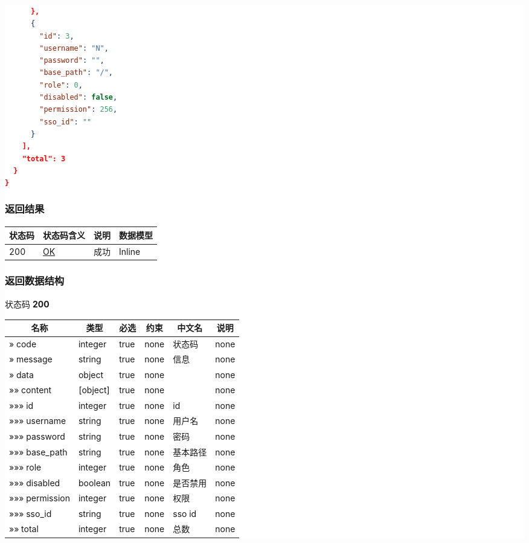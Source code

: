 ```json
      },
      {
        "id": 3,
        "username": "N",
        "password": "",
        "base_path": "/",
        "role": 0,
        "disabled": false,
        "permission": 256,
        "sso_id": ""
      }
    ],
    "total": 3
  }
}
```

### 返回结果

| 状态码 | 状态码含义                                              | 说明 | 数据模型 |
| ------ | ------------------------------------------------------- | ---- | -------- |
| 200    | [OK](https://tools.ietf.org/html/rfc7231#section-6.3.1) | 成功 | Inline   |

### 返回数据结构

状态码 **200**

| 名称           | 类型     | 必选 | 约束 | 中文名   | 说明 |
| -------------- | -------- | ---- | ---- | -------- | ---- |
| » code         | integer  | true | none | 状态码   | none |
| » message      | string   | true | none | 信息     | none |
| » data         | object   | true | none |          | none |
| »» content     | [object] | true | none |          | none |
| »»» id         | integer  | true | none | id       | none |
| »»» username   | string   | true | none | 用户名   | none |
| »»» password   | string   | true | none | 密码     | none |
| »»» base_path  | string   | true | none | 基本路径 | none |
| »»» role       | integer  | true | none | 角色     | none |
| »»» disabled   | boolean  | true | none | 是否禁用 | none |
| »»» permission | integer  | true | none | 权限     | none |
| »»» sso_id     | string   | true | none | sso id   | none |
| »» total       | integer  | true | none | 总数     | none |
